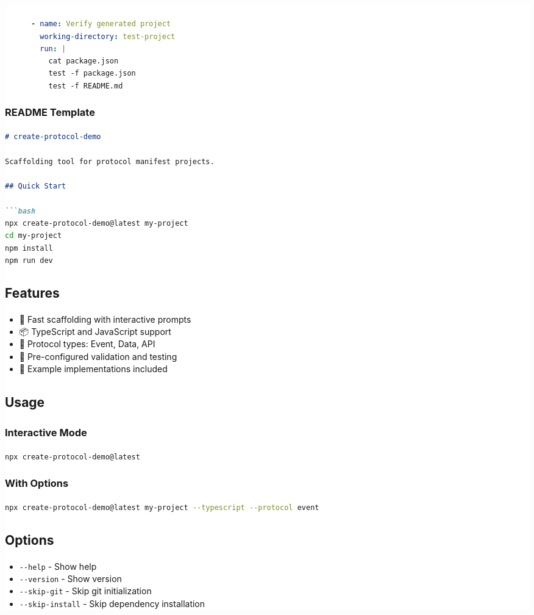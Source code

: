 ```yaml
          
      - name: Verify generated project
        working-directory: test-project
        run: |
          cat package.json
          test -f package.json
          test -f README.md
```

### README Template
```markdown
# create-protocol-demo

Scaffolding tool for protocol manifest projects.

## Quick Start

```bash
npx create-protocol-demo@latest my-project
cd my-project
npm install
npm run dev
```

## Features

- 🚀 Fast scaffolding with interactive prompts
- 📦 TypeScript and JavaScript support
- 🎯 Protocol types: Event, Data, API
- 🔧 Pre-configured validation and testing
- 📝 Example implementations included

## Usage

### Interactive Mode
```bash
npx create-protocol-demo@latest
```

### With Options
```bash
npx create-protocol-demo@latest my-project --typescript --protocol event
```

## Options

- `--help` - Show help
- `--version` - Show version
- `--skip-git` - Skip git initialization
- `--skip-install` - Skip dependency installation
